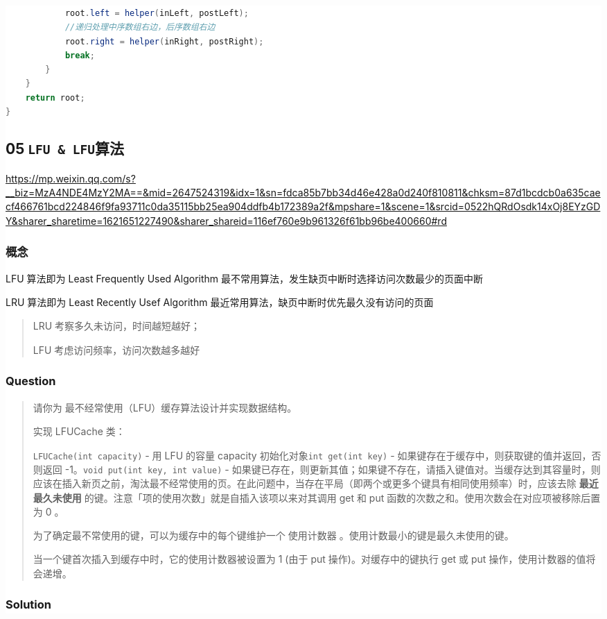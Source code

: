 ``` java
            root.left = helper(inLeft, postLeft);
            //递归处理中序数组右边，后序数组右边
            root.right = helper(inRight, postRight);
            break;
        }
    }
    return root;
}
```







## 05 `LFU & LFU`算法

https://mp.weixin.qq.com/s?__biz=MzA4NDE4MzY2MA==&mid=2647524319&idx=1&sn=fdca85b7bb34d46e428a0d240f810811&chksm=87d1bcdcb0a635caecf466761bcd224846f9fa93711c0da35115bb25ea904ddfb4b172389a2f&mpshare=1&scene=1&srcid=0522hQRdOsdk14xOj8EYzGDY&sharer_sharetime=1621651227490&sharer_shareid=116ef760e9b961326f61bb96be400660#rd



> 

### 概念



LFU 算法即为 Least Frequently Used Algorithm 最不常用算法，发生缺页中断时选择访问次数最少的页面中断

LRU 算法即为 Least Recently Usef Algorithm 最近常用算法，缺页中断时优先最久没有访问的页面

>LRU 考察多久未访问，时间越短越好；
>
>LFU 考虑访问频率，访问次数越多越好



### Question

>请你为 最不经常使用（LFU）缓存算法设计并实现数据结构。
>
>实现 LFUCache 类：
>
>`LFUCache(int capacity)` - 用 LFU 的容量 capacity 初始化对象`int get(int key)` - 如果键存在于缓存中，则获取键的值并返回，否则返回 -1。`void put(int key, int value)` - 如果键已存在，则更新其值；如果键不存在，请插入键值对。当缓存达到其容量时，则应该在插入新页之前，淘汰最不经常使用的页。在此问题中，当存在平局（即两个或更多个键具有相同使用频率）时，应该去除 **最近最久未使用** 的键。注意「项的使用次数」就是自插入该项以来对其调用 get 和 put 函数的次数之和。使用次数会在对应项被移除后置为 0 。
>
>为了确定最不常使用的键，可以为缓存中的每个键维护一个 使用计数器 。使用计数最小的键是最久未使用的键。
>
>当一个键首次插入到缓存中时，它的使用计数器被设置为 1 (由于 put 操作)。对缓存中的键执行 get 或 put 操作，使用计数器的值将会递增。



### Solution
